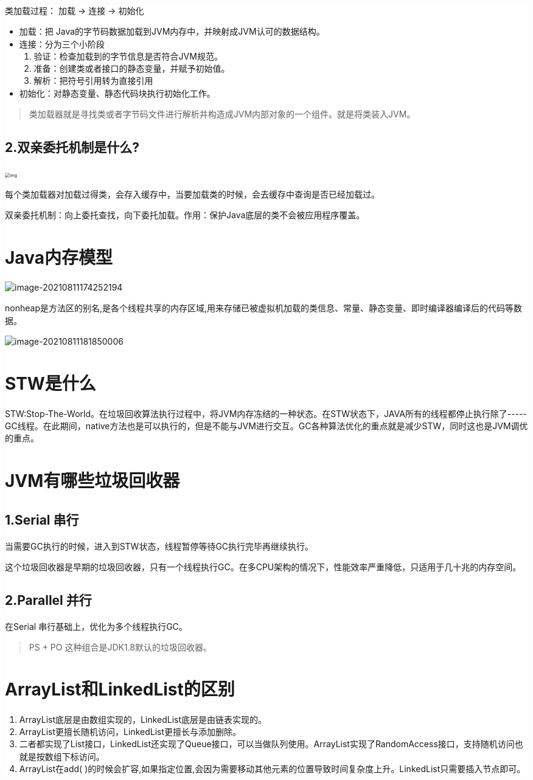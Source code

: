 类加载过程：  加载  ->  连接   ->  初始化 

- 加载：把 Java的字节码数据加载到JVM内存中，并映射成JVM认可的数据结构。
- 连接：分为三个小阶段
  1. 验证：检查加载到的字节信息是否符合JVM规范。
  2. 准备：创建类或者接口的静态变量，并赋予初始值。
  3. 解析：把符号引用转为直接引用
- 初始化：对静态变量、静态代码块执行初始化工作。

> 类加载器就是寻找类或者字节码文件进行解析并构造成JVM内部对象的一个组件。就是将类装入JVM。

## 2.双亲委托机制是什么?

<img src="E:\学习笔记\img\java类加载2.png" alt="img" style="zoom:50%;" />

每个类加载器对加载过得类，会存入缓存中，当要加载类的时候，会去缓存中查询是否已经加载过。

双亲委托机制：向上委托查找，向下委托加载。作用：保护Java底层的类不会被应用程序覆盖。

# Java内存模型

![image-20210811174252194](E:\学习笔记\img\Java内存模型.png)

nonheap是方法区的别名,是各个线程共享的内存区域,用来存储已被虚拟机加载的类信息、常量、静态变量、即时编译器编译后的代码等数据。

![image-20210811181850006](E:\学习笔记\img\JVM内存空间.png)

# STW是什么

STW:Stop-The-World。在垃圾回收算法执行过程中，将JVM内存冻结的一种状态。在STW状态下，JAVA所有的线程都停止执行除了-----GC线程。在此期间，native方法也是可以执行的，但是不能与JVM进行交互。GC各种算法优化的重点就是减少STW，同时这也是JVM调优的重点。

# JVM有哪些垃圾回收器

## 1.Serial  串行

当需要GC执行的时候，进入到STW状态，线程暂停等待GC执行完毕再继续执行。

这个垃圾回收器是早期的垃圾回收器，只有一个线程执行GC。在多CPU架构的情况下，性能效率严重降低，只适用于几十兆的内存空间。

## 2.Parallel 并行

在Serial 串行基础上，优化为多个线程执行GC。

> PS + PO 这种组合是JDK1.8默认的垃圾回收器。

# ArrayList和LinkedList的区别

1. ArrayList底层是由数组实现的，LinkedList底层是由链表实现的。
2. ArrayList更擅长随机访问，LinkedList更擅长与添加删除。
3. 二者都实现了List接口，LinkedList还实现了Queue接口，可以当做队列使用。ArrayList实现了RandomAccess接口，支持随机访问也就是按数组下标访问。
4. ArrayList在add( )的时候会扩容,如果指定位置,会因为需要移动其他元素的位置导致时间复杂度上升。LinkedList只需要插入节点即可。
